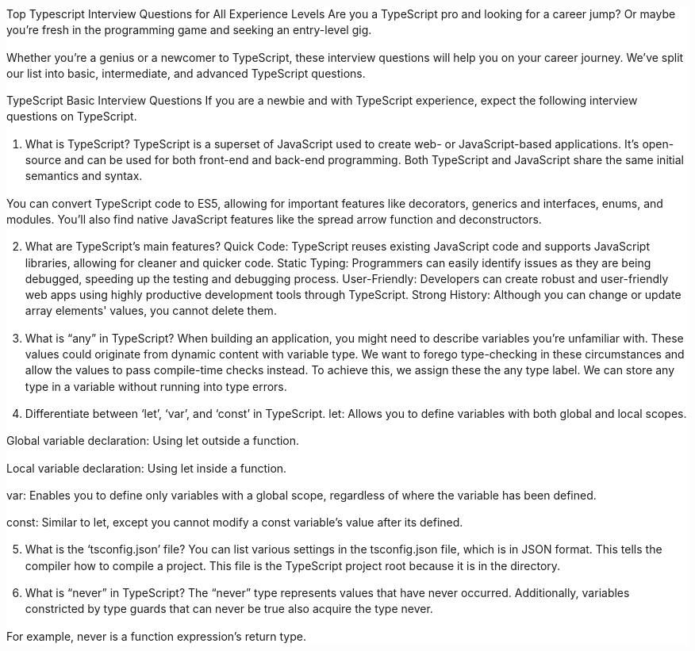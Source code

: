 Top Typescript Interview Questions for All Experience Levels 
Are you a TypeScript pro and looking for a career jump? Or maybe you’re fresh in the programming game and seeking an entry-level gig. 

Whether you’re a genius or a newcomer to TypeScript, these interview questions will help you on your career journey. We’ve split our list into basic, intermediate, and advanced TypeScript questions. 

TypeScript Basic Interview Questions
If you are a newbie and with TypeScript experience, expect the following interview questions on TypeScript. 

1. What is TypeScript?
TypeScript is a superset of JavaScript used to create web- or JavaScript-based applications. It’s open-source and can be used for both front-end and back-end programming. Both TypeScript and JavaScript share the same initial semantics and syntax. 

You can convert TypeScript code to ES5, allowing for important features like decorators, generics and interfaces, enums, and modules. You’ll also find native JavaScript features like the spread arrow function and deconstructors.

2. What are TypeScript’s main features?
Quick Code: TypeScript reuses existing JavaScript code and supports JavaScript libraries, allowing for cleaner and quicker code. 
Static Typing: Programmers can easily identify issues as they are being debugged, speeding up the testing and debugging process.
User-Friendly: Developers can create robust and user-friendly web apps using highly productive development tools through TypeScript. 
Strong History: Although you can change or update array elements' values, you cannot delete them. 
3. What is “any” in TypeScript?
When building an application, you might need to describe variables you’re unfamiliar with. These values could originate from dynamic content with variable type. We want to forego type-checking in these circumstances and allow the values to pass compile-time checks instead. To achieve this, we assign these the any type label. We can store any type in a variable without running into type errors.

4. Differentiate between ‘let’, ‘var’, and ‘const’ in TypeScript.
let: Allows you to define variables with both global and local scopes. 

Global variable declaration: Using let outside a function.

Local variable declaration: Using let inside a function.

var: Enables you to define only variables with a global scope, regardless of where the variable has been defined.

const: Similar to let, except you cannot modify a const variable’s value after its defined. 

5. What is the ‘tsconfig.json’ file?
You can list various settings in the tsconfig.json file, which is in JSON format. This tells the compiler how to compile a project. This file is the TypeScript project root because it is in the directory.

6. What is “never” in TypeScript?
The “never” type represents values that have never occurred. Additionally, variables constricted by type guards that can never be true also acquire the type never. 

For example, never is a function expression’s return type.
